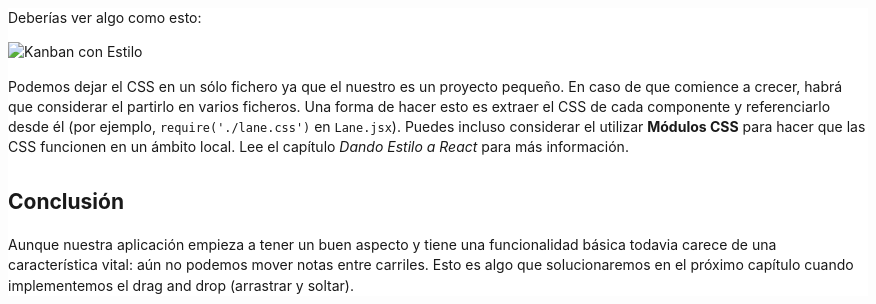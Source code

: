 Deberías ver algo como esto:

![Kanban con Estilo](images/kanban_styled.png)

Podemos dejar el CSS en un sólo fichero ya que el nuestro es un proyecto pequeño. En caso de que comience a crecer, habrá que considerar el partirlo en varios ficheros. Una forma de hacer esto es extraer el CSS de cada componente y referenciarlo desde él (por ejemplo,  `require('./lane.css')` en `Lane.jsx`). Puedes incluso considerar el utilizar **Módulos CSS** para hacer que las CSS funcionen en un ámbito local. Lee el capítulo *Dando Estilo a React* para más información.

## Conclusión

Aunque nuestra aplicación empieza a tener un buen aspecto y tiene una funcionalidad básica todavia carece de una característica vital: aún no podemos mover notas entre carriles. Esto es algo que solucionaremos en el próximo capítulo cuando implementemos el drag and drop (arrastrar y soltar).
